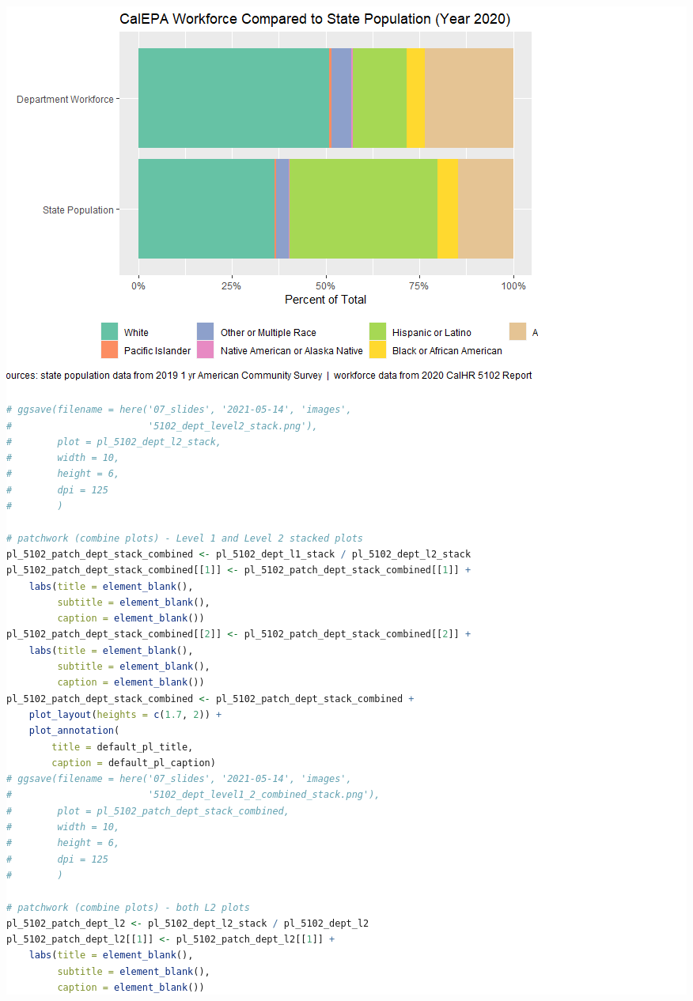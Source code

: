 ![](workforce_metrics_5102_files/figure-gfm/unnamed-chunk-9-2.png)

``` r
# ggsave(filename = here('07_slides', '2021-05-14', 'images', 
#                        '5102_dept_level2_stack.png'), 
#        plot = pl_5102_dept_l2_stack, 
#        width = 10, 
#        height = 6, 
#        dpi = 125
#        )

# patchwork (combine plots) - Level 1 and Level 2 stacked plots
pl_5102_patch_dept_stack_combined <- pl_5102_dept_l1_stack / pl_5102_dept_l2_stack
pl_5102_patch_dept_stack_combined[[1]] <- pl_5102_patch_dept_stack_combined[[1]] + 
    labs(title = element_blank(),
         subtitle = element_blank(),
         caption = element_blank())
pl_5102_patch_dept_stack_combined[[2]] <- pl_5102_patch_dept_stack_combined[[2]] + 
    labs(title = element_blank(),
         subtitle = element_blank(),
         caption = element_blank())
pl_5102_patch_dept_stack_combined <- pl_5102_patch_dept_stack_combined + 
    plot_layout(heights = c(1.7, 2)) +
    plot_annotation(
        title = default_pl_title,
        caption = default_pl_caption)
# ggsave(filename = here('07_slides', '2021-05-14', 'images', 
#                        '5102_dept_level1_2_combined_stack.png'), 
#        plot = pl_5102_patch_dept_stack_combined, 
#        width = 10, 
#        height = 6, 
#        dpi = 125
#        )

# patchwork (combine plots) - both L2 plots
pl_5102_patch_dept_l2 <- pl_5102_dept_l2_stack / pl_5102_dept_l2
pl_5102_patch_dept_l2[[1]] <- pl_5102_patch_dept_l2[[1]] + 
    labs(title = element_blank(),
         subtitle = element_blank(),
         caption = element_blank())
```